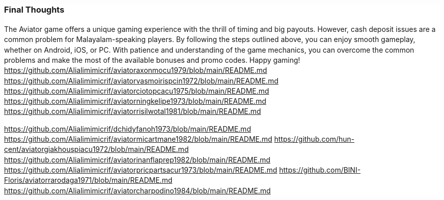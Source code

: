 ### Final Thoughts

The Aviator game offers a unique gaming experience with the thrill of
timing and big payouts. However, cash deposit issues are a common
problem for Malayalam-speaking players. By following the steps outlined
above, you can enjoy smooth gameplay, whether on Android, iOS, or PC.
With patience and understanding of the game mechanics, you can overcome
the common problems and make the most of the available bonuses and promo
codes. Happy gaming!
https://github.com/Alialimimicrif/aviatoraxonmocu1979/blob/main/README.md
https://github.com/Alialimimicrif/aviatorvasmoirispcin1972/blob/main/README.md
https://github.com/Alialimimicrif/aviatorciotopcacu1975/blob/main/README.md
https://github.com/Alialimimicrif/aviatorningkelipe1973/blob/main/README.md
https://github.com/Alialimimicrif/aviatorrisilwotal1981/blob/main/README.md

https://github.com/Alialimimicrif/dchidyfanoh1973/blob/main/README.md
https://github.com/Alialimimicrif/aviatormicartmane1982/blob/main/README.md
https://github.com/hun-cent/aviatorgiakhouspiacu1972/blob/main/README.md
https://github.com/Alialimimicrif/aviatorinanflaprep1982/blob/main/README.md
https://github.com/Alialimimicrif/aviatorpricpartsacur1973/blob/main/README.md
https://github.com/BINI-Floris/aviatorrarodaga1971/blob/main/README.md
https://github.com/Alialimimicrif/aviatorcharpodino1984/blob/main/README.md

